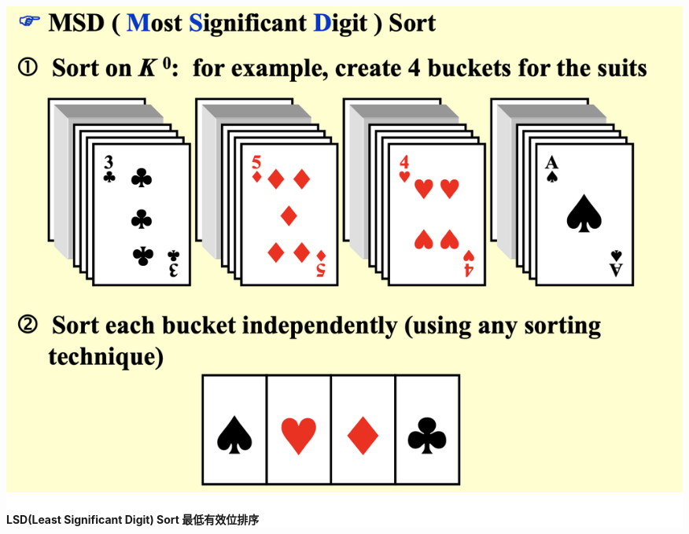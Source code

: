 ![Untitled](Fundamentals%20of%20Data%20Structures%20505ba7ea12b7454ab10fc2d6a857950f/Untitled%2038.png)

#### LSD(Least Significant Digit) Sort 最低有效位排序
